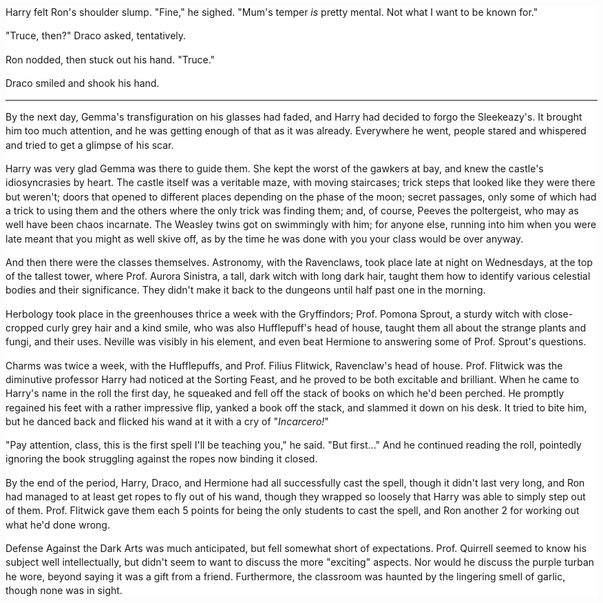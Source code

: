 Harry felt Ron's shoulder slump. "Fine," he sighed. "Mum's temper *is* pretty mental. Not what I want to be known for."

"Truce, then?" Draco asked, tentatively.

Ron nodded, then stuck out his hand. "Truce."

Draco smiled and shook his hand.

------

By the next day, Gemma's transfiguration on his glasses had faded, and Harry had decided to forgo the Sleekeazy's. It brought him too much attention, and he was getting enough of that as it was already. Everywhere he went, people stared and whispered and tried to get a glimpse of his scar.

Harry was very glad Gemma was there to guide them. She kept the worst of the gawkers at bay, and knew the castle's idiosyncrasies by heart. The castle itself was a veritable maze, with moving staircases; trick steps that looked like they were there but weren't; doors that opened to different places depending on the phase of the moon; secret passages, only some of which had a trick to using them and the others where the only trick was finding them; and, of course, Peeves the poltergeist, who may as well have been chaos incarnate. The Weasley twins got on swimmingly with him; for anyone else, running into him when you were late meant that you might as well skive off, as by the time he was done with you your class would be over anyway.

And then there were the classes themselves. Astronomy, with the Ravenclaws, took place late at night on Wednesdays, at the top of the tallest tower, where Prof. Aurora Sinistra, a tall, dark witch with long dark hair, taught them how to identify various celestial bodies and their significance. They didn't make it back to the dungeons until half past one in the morning.

Herbology took place in the greenhouses thrice a week with the Gryffindors; Prof. Pomona Sprout, a sturdy witch with close-cropped curly grey hair and a kind smile, who was also Hufflepuff's head of house, taught them all about the strange plants and fungi, and their uses. Neville was visibly in his element, and even beat Hermione to answering some of Prof. Sprout's questions.

Charms was twice a week, with the Hufflepuffs, and Prof. Filius Flitwick, Ravenclaw's head of house. Prof. Flitwick was the diminutive professor Harry had noticed at the Sorting Feast, and he proved to be both excitable and brilliant. When he came to Harry's name in the roll the first day, he squeaked and fell off the stack of books on which he'd been perched. He promptly regained his feet with a rather impressive flip, yanked a book off the stack, and slammed it down on his desk. It tried to bite him, but he danced back and flicked his wand at it with a cry of "*Incarcero!*"

"Pay attention, class, this is the first spell I'll be teaching you," he said. "But first..." And he continued reading the roll, pointedly ignoring the book struggling against the ropes now binding it closed.

By the end of the period, Harry, Draco, and Hermione had all successfully cast the spell, though it didn't last very long, and Ron had managed to at least get ropes to fly out of his wand, though they wrapped so loosely that Harry was able to simply step out of them. Prof. Flitwick gave them each 5 points for being the only students to cast the spell, and Ron another 2 for working out what he'd done wrong.

Defense Against the Dark Arts was much anticipated, but fell somewhat short of expectations. Prof. Quirrell seemed to know his subject well intellectually, but didn't seem to want to discuss the more "exciting" aspects. Nor would he discuss the purple turban he wore, beyond saying it was a gift from a friend. Furthermore, the classroom was haunted by the lingering smell of garlic, though none was in sight.

